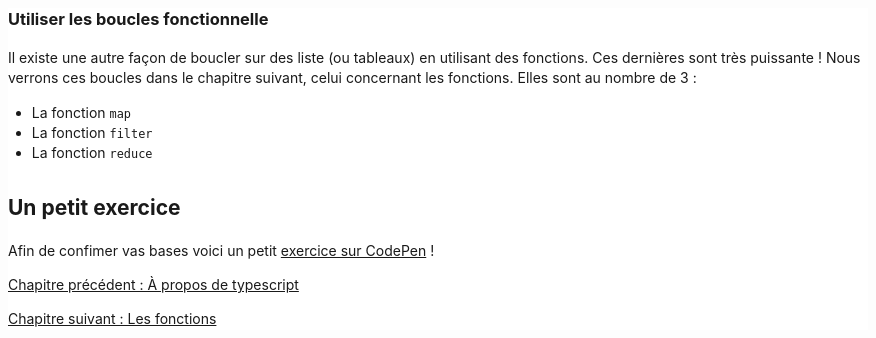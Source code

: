 ### Utiliser les boucles fonctionnelle

Il existe une autre façon de boucler sur des liste (ou tableaux) en utilisant des fonctions. Ces dernières sont très puissante ! Nous verrons ces boucles dans le chapitre suivant, celui concernant les fonctions. Elles sont au nombre de 3 :

- La fonction `map` 
- La fonction `filter`
- La fonction `reduce`

## Un petit exercice

Afin de confimer vas bases voici un petit [exercice sur CodePen](https://codepen.io/djeg/pen/JjZzQzB) !

[Chapitre précédent : À propos de typescript](./about.md)

[Chapitre suivant : Les fonctions](./fonctions.md)

